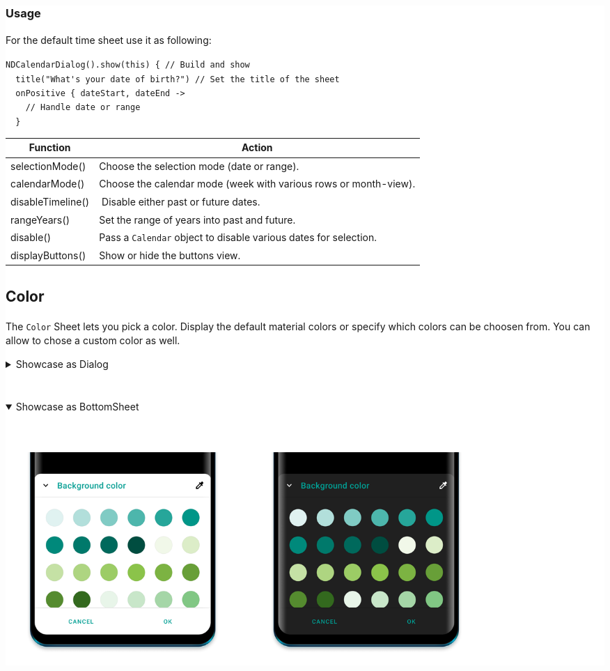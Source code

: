 ### Usage

For the default time sheet use it as following:

    NDCalendarDialog().show(this) { // Build and show
      title("What's your date of birth?") // Set the title of the sheet
      onPositive { dateStart, dateEnd ->
        // Handle date or range
      }

| Function          | Action                                                           |
| ----------------- | ---------------------------------------------------------------- |
| selectionMode()   | Choose the selection mode (date or range).                       |
| calendarMode()    | Choose the calendar mode (week with various rows or month-view). |
| disableTimeline() |  Disable either past or future dates.                            |
| rangeYears()      | Set the range of years into past and future.                     |
| disable()         | Pass a `Calendar` object to disable various dates for selection. |
| displayButtons()  | Show or hide the buttons view.                                   |

## Color

The `Color` Sheet lets you pick a color. Display the default material colors or specify which colors can be choosen from. You can allow to chose a custom color as well.

<details><summary>Showcase as Dialog</summary></details>
<br/><br/>

<details open>
<br/><br/>
<summary>Showcase as BottomSheet</summary>

<img src="art/ColorSheet BottomSheet Templates.png" width="80%" alt="Sheets ColorSheet BottomSheet"><br/>